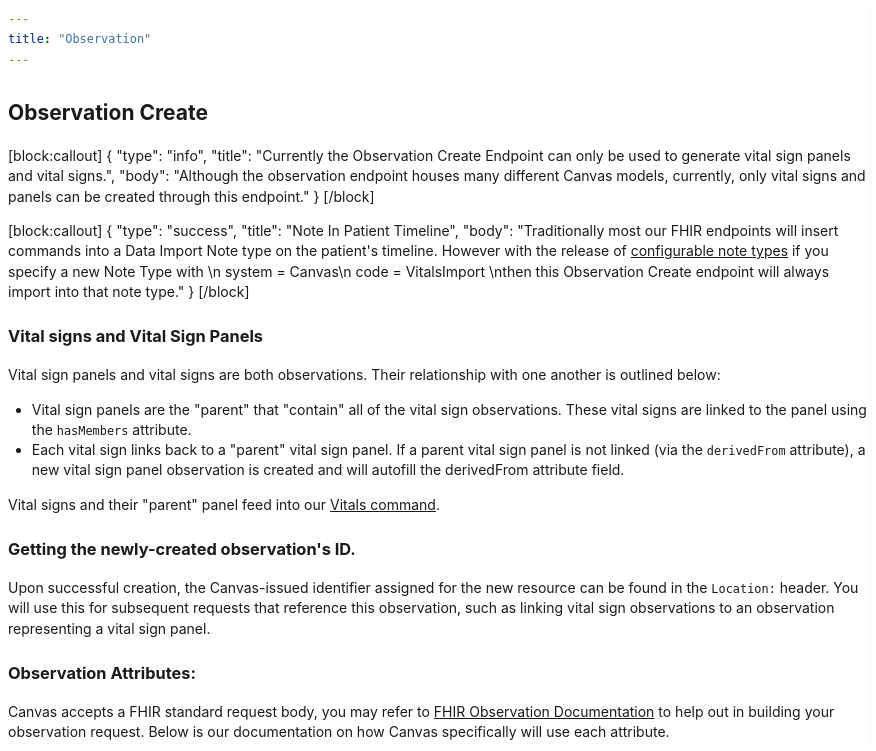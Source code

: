 ```yaml
---
title: "Observation"
---
```


## Observation Create
[block:callout]
{
  "type": "info",
  "title": "Currently the Observation Create Endpoint can only be used to generate vital sign panels and vital signs.",
  "body": "Although the observation endpoint houses many different Canvas models, currently, only vital signs and panels can be created through this endpoint."
}
[/block]

[block:callout]
{
  "type": "success",
  "title": "Note In Patient Timeline",
  "body": "Traditionally most our FHIR endpoints will insert commands into a Data Import Note type on the patient's timeline. However with the release of [configurable note types](https://canvas-medical.zendesk.com/hc/en-us/articles/6623684024083-Note-Types-) if you specify a new Note Type with \n           system = Canvas\n           code = VitalsImport \nthen this Observation Create endpoint will always import into that note type."
}
[/block]
### Vital signs and Vital Sign Panels
Vital sign panels and vital signs are both observations. Their relationship with one another is outlined below:
- Vital sign panels are the "parent" that "contain" all of the vital sign observations. These vital signs are linked to the panel using the `hasMembers` attribute. 
- Each vital sign links back to a "parent" vital sign panel. If a parent vital sign panel is not linked (via the `derivedFrom` attribute), a new vital sign panel observation is created and will autofill the derivedFrom attribute field. 

Vital signs and their "parent" panel feed into our [Vitals command](https://canvas-medical.zendesk.com/hc/en-us/articles/360056077654-Logging-Vital-Signs). 

### Getting the newly-created observation's ID.
Upon successful creation, the Canvas-issued identifier assigned for the new resource can be found in the `Location:` header. You will use this for subsequent requests that reference this observation, such as linking vital sign observations to an observation representing a vital sign panel.

### Observation Attributes:

Canvas accepts a FHIR standard request body, you may refer to [FHIR Observation Documentation](https://build.fhir.org/observation.html) to help out in building your observation request. Below is our documentation on how Canvas specifically will use each attribute.
